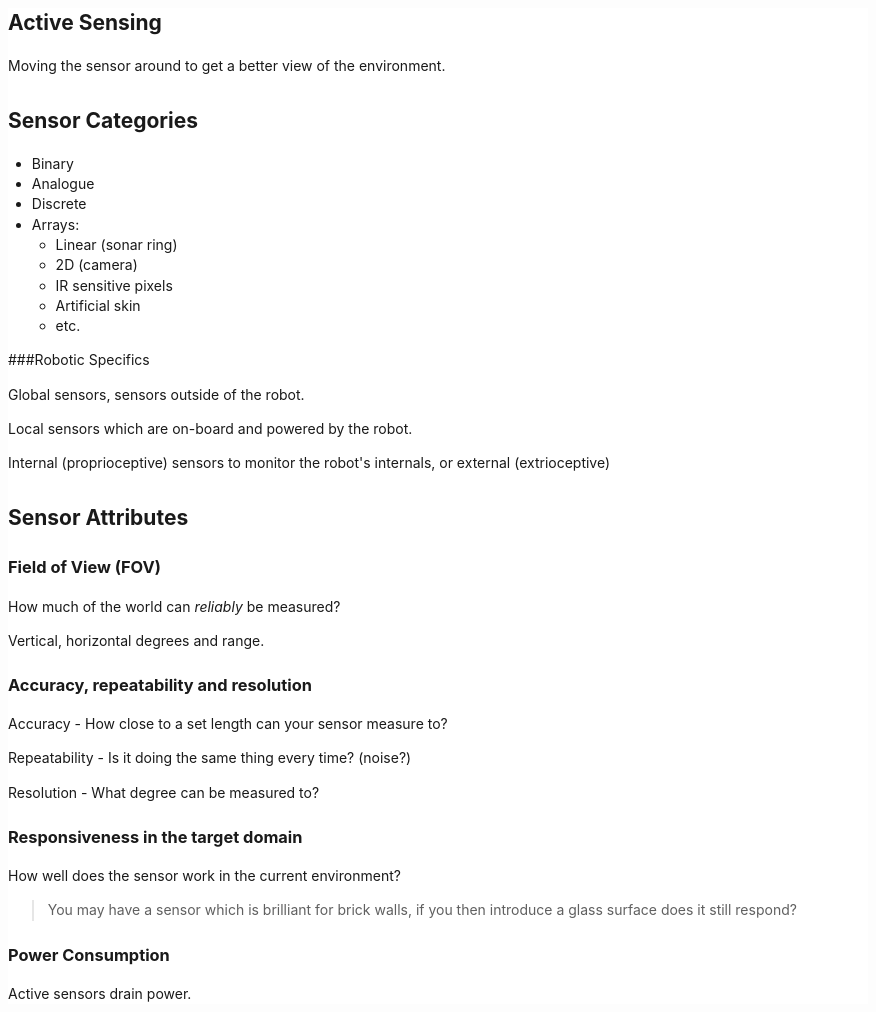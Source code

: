 Active Sensing
--------------

Moving the sensor around to get a better view of the environment.


Sensor Categories
-----------------

* Binary
* Analogue
* Discrete
* Arrays:
    * Linear (sonar ring)
    * 2D (camera)
    * IR sensitive pixels
    * Artificial skin
    * etc.

###Robotic Specifics

Global sensors, sensors outside of the robot.

Local sensors which are on-board and powered by the robot.

Internal (proprioceptive) sensors to monitor the robot's internals, or external (extrioceptive)


Sensor Attributes
-----------------

### Field of View (FOV)

How much of the world can *reliably* be measured?

Vertical, horizontal degrees and range.


### Accuracy, repeatability and resolution

Accuracy - How close to a set length can your sensor measure to?

Repeatability - Is it doing the same thing every time? (noise?)

Resolution - What degree can be measured to?


### Responsiveness in the target domain

How well does the sensor work in the current environment?

> You may have a sensor which is brilliant for brick walls, if you then introduce a glass surface does it still respond?


### Power Consumption

Active sensors drain power.
